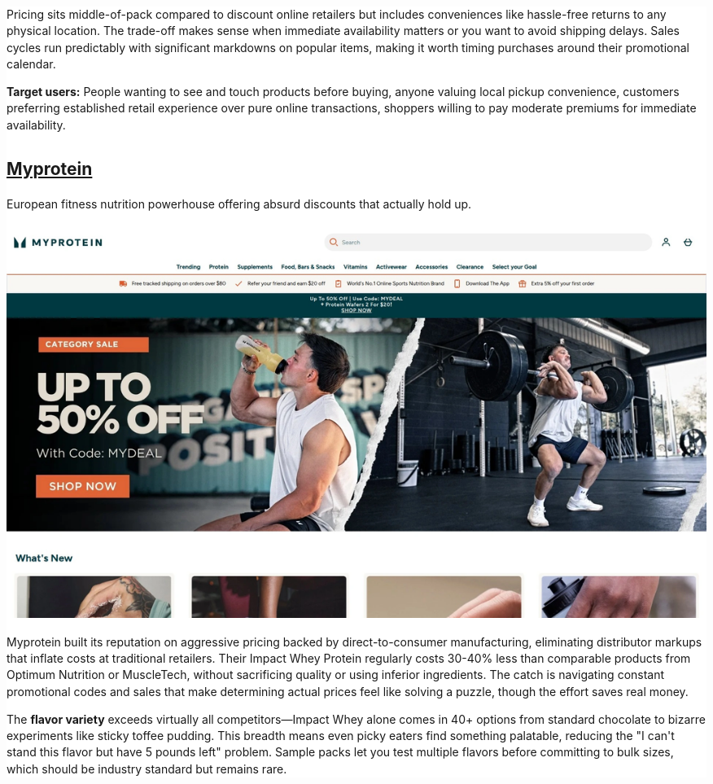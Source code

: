 Pricing sits middle-of-pack compared to discount online retailers but includes conveniences like hassle-free returns to any physical location. The trade-off makes sense when immediate availability matters or you want to avoid shipping delays. Sales cycles run predictably with significant markdowns on popular items, making it worth timing purchases around their promotional calendar.

**Target users:** People wanting to see and touch products before buying, anyone valuing local pickup convenience, customers preferring established retail experience over pure online transactions, shoppers willing to pay moderate premiums for immediate availability.

## **[Myprotein](https://us.myprotein.com)**

European fitness nutrition powerhouse offering absurd discounts that actually hold up.

![Myprotein Screenshot](image/us.webp)


Myprotein built its reputation on aggressive pricing backed by direct-to-consumer manufacturing, eliminating distributor markups that inflate costs at traditional retailers. Their Impact Whey Protein regularly costs 30-40% less than comparable products from Optimum Nutrition or MuscleTech, without sacrificing quality or using inferior ingredients. The catch is navigating constant promotional codes and sales that make determining actual prices feel like solving a puzzle, though the effort saves real money.

The **flavor variety** exceeds virtually all competitors—Impact Whey alone comes in 40+ options from standard chocolate to bizarre experiments like sticky toffee pudding. This breadth means even picky eaters find something palatable, reducing the "I can't stand this flavor but have 5 pounds left" problem. Sample packs let you test multiple flavors before committing to bulk sizes, which should be industry standard but remains rare.

